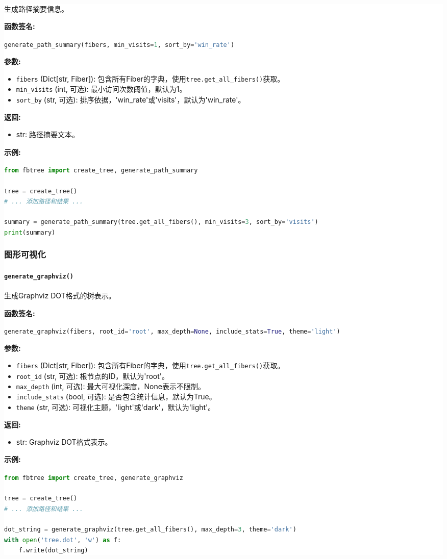 生成路径摘要信息。

**函数签名:**
```python
generate_path_summary(fibers, min_visits=1, sort_by='win_rate')
```

**参数:**
- `fibers` (Dict[str, Fiber]): 包含所有Fiber的字典，使用`tree.get_all_fibers()`获取。
- `min_visits` (int, 可选): 最小访问次数阈值，默认为1。
- `sort_by` (str, 可选): 排序依据，'win_rate'或'visits'，默认为'win_rate'。

**返回:**
- str: 路径摘要文本。

**示例:**
```python
from fbtree import create_tree, generate_path_summary

tree = create_tree()
# ... 添加路径和结果 ...

summary = generate_path_summary(tree.get_all_fibers(), min_visits=3, sort_by='visits')
print(summary)
```

### 图形可视化

#### `generate_graphviz()`

生成Graphviz DOT格式的树表示。

**函数签名:**
```python
generate_graphviz(fibers, root_id='root', max_depth=None, include_stats=True, theme='light')
```

**参数:**
- `fibers` (Dict[str, Fiber]): 包含所有Fiber的字典，使用`tree.get_all_fibers()`获取。
- `root_id` (str, 可选): 根节点的ID，默认为'root'。
- `max_depth` (int, 可选): 最大可视化深度，None表示不限制。
- `include_stats` (bool, 可选): 是否包含统计信息，默认为True。
- `theme` (str, 可选): 可视化主题，'light'或'dark'，默认为'light'。

**返回:**
- str: Graphviz DOT格式表示。

**示例:**
```python
from fbtree import create_tree, generate_graphviz

tree = create_tree()
# ... 添加路径和结果 ...

dot_string = generate_graphviz(tree.get_all_fibers(), max_depth=3, theme='dark')
with open('tree.dot', 'w') as f:
    f.write(dot_string)
```
